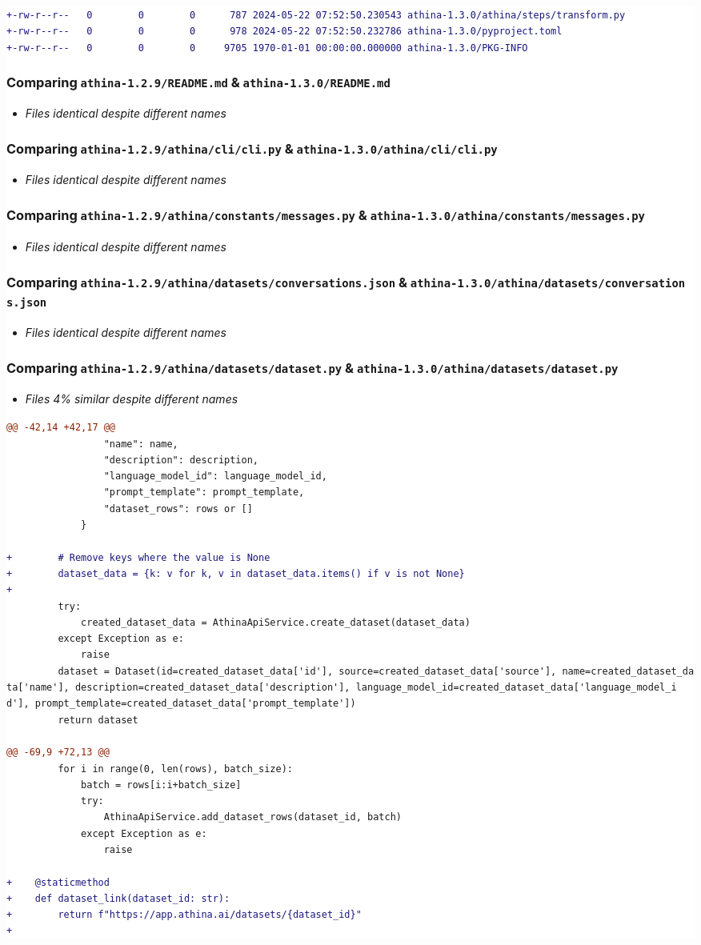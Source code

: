 ```diff
+-rw-r--r--   0        0        0      787 2024-05-22 07:52:50.230543 athina-1.3.0/athina/steps/transform.py
+-rw-r--r--   0        0        0      978 2024-05-22 07:52:50.232786 athina-1.3.0/pyproject.toml
+-rw-r--r--   0        0        0     9705 1970-01-01 00:00:00.000000 athina-1.3.0/PKG-INFO
```

### Comparing `athina-1.2.9/README.md` & `athina-1.3.0/README.md`

 * *Files identical despite different names*

### Comparing `athina-1.2.9/athina/cli/cli.py` & `athina-1.3.0/athina/cli/cli.py`

 * *Files identical despite different names*

### Comparing `athina-1.2.9/athina/constants/messages.py` & `athina-1.3.0/athina/constants/messages.py`

 * *Files identical despite different names*

### Comparing `athina-1.2.9/athina/datasets/conversations.json` & `athina-1.3.0/athina/datasets/conversations.json`

 * *Files identical despite different names*

### Comparing `athina-1.2.9/athina/datasets/dataset.py` & `athina-1.3.0/athina/datasets/dataset.py`

 * *Files 4% similar despite different names*

```diff
@@ -42,14 +42,17 @@
                 "name": name,
                 "description": description,
                 "language_model_id": language_model_id,
                 "prompt_template": prompt_template,
                 "dataset_rows": rows or []
             }
         
+        # Remove keys where the value is None
+        dataset_data = {k: v for k, v in dataset_data.items() if v is not None}
+        
         try:
             created_dataset_data = AthinaApiService.create_dataset(dataset_data)
         except Exception as e:
             raise
         dataset = Dataset(id=created_dataset_data['id'], source=created_dataset_data['source'], name=created_dataset_data['name'], description=created_dataset_data['description'], language_model_id=created_dataset_data['language_model_id'], prompt_template=created_dataset_data['prompt_template'])
         return dataset
 
@@ -69,9 +72,13 @@
         for i in range(0, len(rows), batch_size):
             batch = rows[i:i+batch_size]
             try:
                 AthinaApiService.add_dataset_rows(dataset_id, batch)
             except Exception as e:
                 raise
     
+    @staticmethod
+    def dataset_link(dataset_id: str):
+        return f"https://app.athina.ai/datasets/{dataset_id}"
+
```